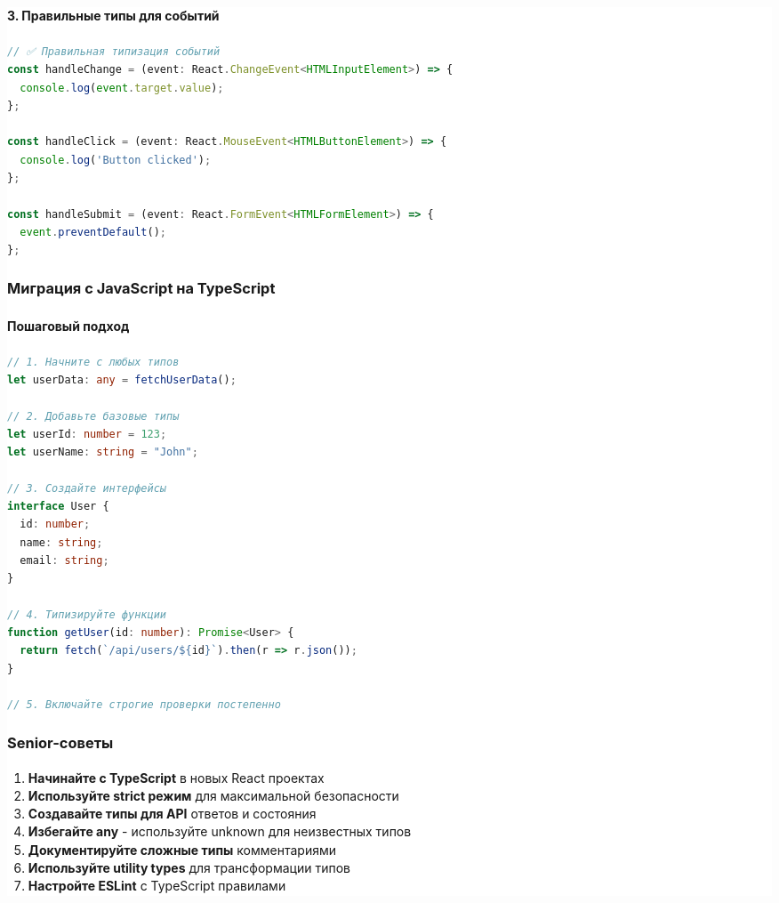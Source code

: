 #### 3. Правильные типы для событий

```typescript
// ✅ Правильная типизация событий
const handleChange = (event: React.ChangeEvent<HTMLInputElement>) => {
  console.log(event.target.value);
};

const handleClick = (event: React.MouseEvent<HTMLButtonElement>) => {
  console.log('Button clicked');
};

const handleSubmit = (event: React.FormEvent<HTMLFormElement>) => {
  event.preventDefault();
};
```

### Миграция с JavaScript на TypeScript

#### Пошаговый подход

```typescript
// 1. Начните с любых типов
let userData: any = fetchUserData();

// 2. Добавьте базовые типы
let userId: number = 123;
let userName: string = "John";

// 3. Создайте интерфейсы
interface User {
  id: number;
  name: string;
  email: string;
}

// 4. Типизируйте функции
function getUser(id: number): Promise<User> {
  return fetch(`/api/users/${id}`).then(r => r.json());
}

// 5. Включайте строгие проверки постепенно
```

### Senior-советы

1. **Начинайте с TypeScript** в новых React проектах
2. **Используйте strict режим** для максимальной безопасности
3. **Создавайте типы для API** ответов и состояния
4. **Избегайте any** - используйте unknown для неизвестных типов
5. **Документируйте сложные типы** комментариями
6. **Используйте utility types** для трансформации типов
7. **Настройте ESLint** с TypeScript правилами
